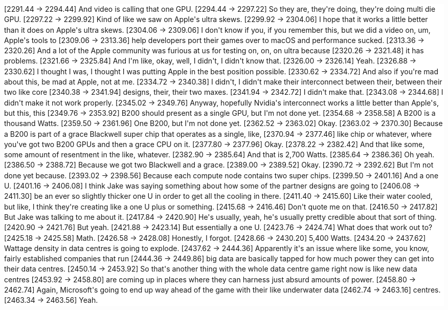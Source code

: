 [2291.44 → 2294.44] And video is calling that one GPU.
[2294.44 → 2297.22] So they are, they're doing, they're doing multi die GPU.
[2297.22 → 2299.92] Kind of like we saw on Apple's ultra skews.
[2299.92 → 2304.06] I hope that it works a little better than it does on Apple's ultra skews.
[2304.06 → 2309.06] I don't know if you, if you remember this, but we did a video on, um, Apple's tools to
[2309.06 → 2313.36] help developers port their games over to macOS and performance sucked.
[2313.36 → 2320.26] And a lot of the Apple community was furious at us for testing on, on, on ultra because
[2320.26 → 2321.48] it has problems.
[2321.66 → 2325.84] And I'm like, okay, well, I didn't, I didn't know that.
[2326.00 → 2326.14] Yeah.
[2326.88 → 2330.62] I thought I was, I thought I was putting Apple in the best position possible.
[2330.62 → 2334.72] And also if you're mad about this, be mad at Apple, not at me.
[2334.72 → 2340.38] I didn't, I didn't make their interconnect between their, between their two like core
[2340.38 → 2341.94] designs, their, their two maxes.
[2341.94 → 2342.72] I didn't make that.
[2343.08 → 2344.68] I didn't make it not work properly.
[2345.02 → 2349.76] Anyway, hopefully Nvidia's interconnect works a little better than Apple's, but this, this
[2349.76 → 2353.92] B200 should present as a single GPU, but I'm not done yet.
[2354.68 → 2358.58] A B200 is a thousand Watts.
[2359.50 → 2361.96] One B200, but I'm not done yet.
[2362.52 → 2363.02] Okay.
[2363.02 → 2370.30] Because a B200 is part of a grace Blackwell super chip that operates as a single, like,
[2370.94 → 2377.46] like chip or whatever, where you've got two B200 GPUs and then a grace CPU on it.
[2377.80 → 2377.96] Okay.
[2378.22 → 2382.42] And that like some, some amount of resentment in the like, whatever.
[2382.90 → 2385.64] And that is 2,700 Watts.
[2385.64 → 2386.36] Oh yeah.
[2386.50 → 2388.72] Because we got two Blackwell and a grace.
[2389.00 → 2389.52] Okay.
[2390.72 → 2392.62] But I'm not done yet because.
[2393.02 → 2398.56] Because each compute node contains two super chips.
[2399.50 → 2401.16] And a one U.
[2401.16 → 2406.08] I think Jake was saying something about how some of the partner designs are going to
[2406.08 → 2411.30] be an ever so slightly thicker one U in order to get all the cooling in there.
[2411.40 → 2415.60] Like their water cooled, but like, I think they're creating like a one U plus or something.
[2415.68 → 2416.46] Don't quote me on that.
[2416.50 → 2417.82] But Jake was talking to me about it.
[2417.84 → 2420.90] He's usually, yeah, he's usually pretty credible about that sort of thing.
[2420.90 → 2421.76] But yeah.
[2421.88 → 2423.14] But essentially a one U.
[2423.76 → 2424.74] What does that work out to?
[2425.18 → 2425.58] Math.
[2426.58 → 2428.08] Honestly, I forgot.
[2428.66 → 2430.20] 5,400 Watts.
[2434.20 → 2437.62] Wattage density in data centres is going to explode.
[2437.62 → 2444.36] Apparently it's an issue where like some, you know, fairly established companies that run
[2444.36 → 2449.86] big data are basically tapped for how much power they can get into their data centres.
[2450.14 → 2453.92] So that's another thing with the whole data centre game right now is like new data centres
[2453.92 → 2458.80] are coming up in places where they can harness just absurd amounts of power.
[2458.80 → 2462.74] Again, Microsoft's going to end up way ahead of the game with their like underwater data
[2462.74 → 2463.16] centres.
[2463.34 → 2463.56] Yeah.